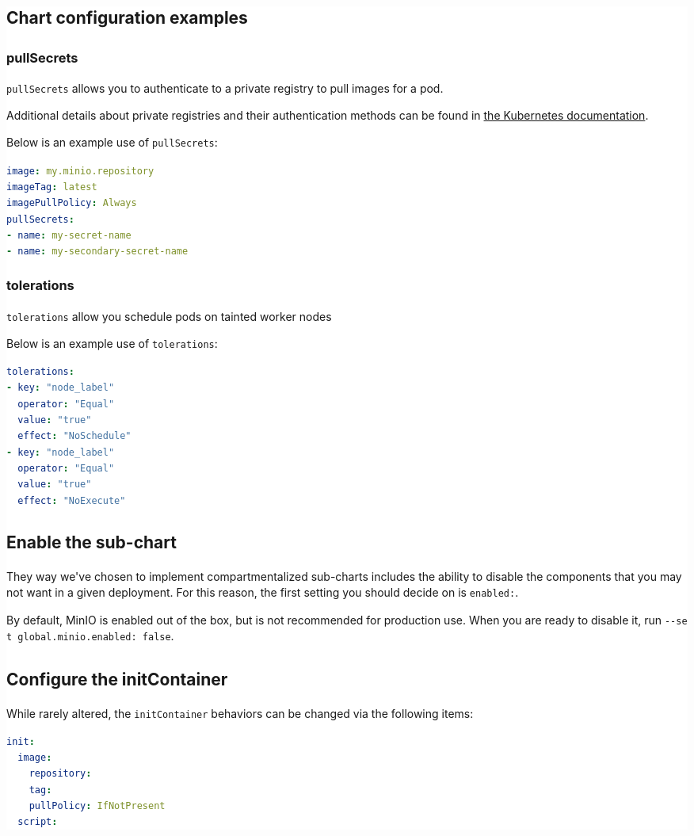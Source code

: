 ## Chart configuration examples

### pullSecrets

`pullSecrets` allows you to authenticate to a private registry to pull images for a pod.

Additional details about private registries and their authentication methods can be
found in [the Kubernetes documentation](https://kubernetes.io/docs/concepts/containers/images/#specifying-imagepullsecrets-on-a-pod).

Below is an example use of `pullSecrets`:

```yaml
image: my.minio.repository
imageTag: latest
imagePullPolicy: Always
pullSecrets:
- name: my-secret-name
- name: my-secondary-secret-name
```

### tolerations

`tolerations` allow you schedule pods on tainted worker nodes

Below is an example use of `tolerations`:

```yaml
tolerations:
- key: "node_label"
  operator: "Equal"
  value: "true"
  effect: "NoSchedule"
- key: "node_label"
  operator: "Equal"
  value: "true"
  effect: "NoExecute"
```

## Enable the sub-chart

They way we've chosen to implement compartmentalized sub-charts includes the ability
to disable the components that you may not want in a given deployment. For this reason,
the first setting you should decide on is `enabled:`.

By default, MinIO is enabled out of the box, but is not recommended for production use.
When you are ready to disable it, run `--set global.minio.enabled: false`.

## Configure the initContainer

While rarely altered, the `initContainer` behaviors can be changed via the following items:

```yaml
init:
  image:
    repository:
    tag:
    pullPolicy: IfNotPresent
  script:
```

